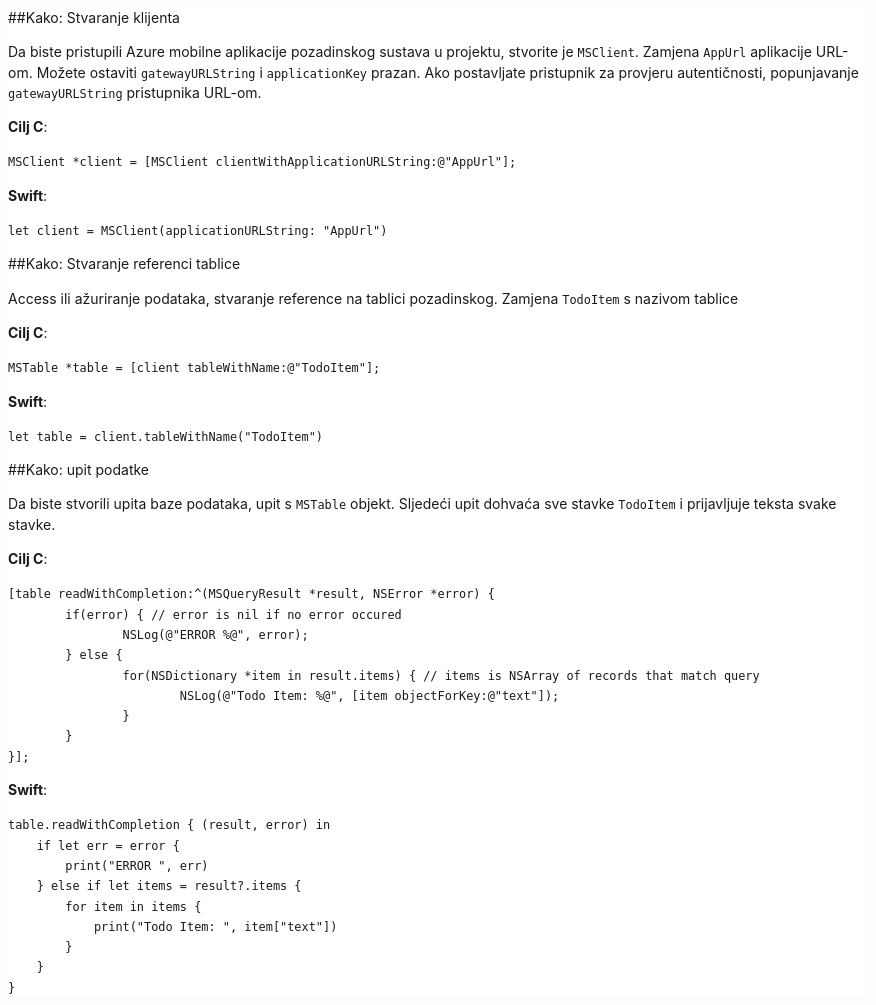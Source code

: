 ##<a name="create-client"></a>Kako: Stvaranje klijenta

Da biste pristupili Azure mobilne aplikacije pozadinskog sustava u projektu, stvorite je `MSClient`. Zamjena `AppUrl` aplikacije URL-om. Možete ostaviti `gatewayURLString` i `applicationKey` prazan. Ako postavljate pristupnik za provjeru autentičnosti, popunjavanje `gatewayURLString` pristupnika URL-om.

**Cilj C**:

```
MSClient *client = [MSClient clientWithApplicationURLString:@"AppUrl"];
```

**Swift**:

```
let client = MSClient(applicationURLString: "AppUrl")
```


##<a name="table-reference"></a>Kako: Stvaranje referenci tablice

Access ili ažuriranje podataka, stvaranje reference na tablici pozadinskog. Zamjena `TodoItem` s nazivom tablice

**Cilj C**:

```
MSTable *table = [client tableWithName:@"TodoItem"];
```

**Swift**:

```
let table = client.tableWithName("TodoItem")
```


##<a name="querying"></a>Kako: upit podatke

Da biste stvorili upita baze podataka, upit s `MSTable` objekt. Sljedeći upit dohvaća sve stavke `TodoItem` i prijavljuje teksta svake stavke.

**Cilj C**:

```
[table readWithCompletion:^(MSQueryResult *result, NSError *error) {
        if(error) { // error is nil if no error occured
                NSLog(@"ERROR %@", error);
        } else {
                for(NSDictionary *item in result.items) { // items is NSArray of records that match query
                        NSLog(@"Todo Item: %@", [item objectForKey:@"text"]);
                }
        }
}];
```

**Swift**:

```
table.readWithCompletion { (result, error) in
    if let err = error {
        print("ERROR ", err)
    } else if let items = result?.items {
        for item in items {
            print("Todo Item: ", item["text"])
        }
    }
}
```


[What is Mobile Services]: #what-is
[Concepts]: #concepts
[Setup and Prerequisites]: #Setup
[How to: Create the Mobile Services client]: #create-client
[How to: Create a table reference]: #table-reference
[How to: Query data from a mobile service]: #querying
[Filter returned data]: #filtering
[Sort returned data]: #sorting
[Return data in pages]: #paging
[Select specific columns]: #selecting
[How to: Bind data to the user interface]: #binding
[How to: Insert data into a mobile service]: #inserting
[How to: Modify data in a mobile service]: #modifying
[How to: Authenticate users]: #authentication
[Cache authentication tokens]: #caching-tokens
[How to: Upload images and large files]: #blobs
[How to: Handle errors]: #errors
[How to: Design unit tests]: #unit-testing
[How to: Customize the client]: #customizing
[Customize request headers]: #custom-headers
[Customize data type serialization]: #custom-serialization
[Next Steps]: #next-steps
[How to: Use MSQuery]: #query-object
[Azure mobilne aplikacije Quick Start]: app-service-mobile-ios-get-started.md
[Add Mobile Services to Existing App]: /develop/mobile/tutorials/get-started-data
[Get started with Mobile Services]: /develop/mobile/tutorials/get-started-ios
[Validate and modify data in Mobile Services by using server scripts]: /develop/mobile/tutorials/validate-modify-and-augment-data-ios
[Mobile Services SDK]: https://go.microsoft.com/fwLink/p/?LinkID=266533
[Authentication]: /develop/mobile/tutorials/get-started-with-users-ios
[iOS SDK]: https://developer.apple.com/xcode
[Handling Expired Tokens]: http://go.microsoft.com/fwlink/p/?LinkId=301955
[Live Connect SDK]: http://go.microsoft.com/fwlink/p/?LinkId=301960
[Permissions]: http://msdn.microsoft.com/library/windowsazure/jj193161.aspx
[Service-side Authorization]: mobile-services-javascript-backend-service-side-authorization.md
[Use scripts to authorize users]: /develop/mobile/tutorials/authorize-users-in-scripts-ios
[Dinamični sheme]: http://go.microsoft.com/fwlink/p/?LinkId=296271
[How to: access custom parameters]: /develop/mobile/how-to-guides/work-with-server-scripts#access-headers
[Create a table]: http://msdn.microsoft.com/library/windowsazure/jj193162.aspx
[NSDictionary object]: http://go.microsoft.com/fwlink/p/?LinkId=301965
[ASCII control codes C0 and C1]: http://en.wikipedia.org/wiki/Data_link_escape_character#C1_set
[CLI to manage Mobile Services tables]: ../virtual-machines-command-line-tools.md#Mobile_Tables
[Conflict-Handler]: mobile-services-ios-handling-conflicts-offline-data.md#add-conflict-handling
[Tkanina nadzorne ploče]: https://www.fabric.io/home
[Tkanina za iOS – prvi koraci]: https://docs.fabric.io/ios/fabric/getting-started.html
[1]: https://github.com/Azure/azure-mobile-apps-ios-client/blob/master/README.md#ios-client-sdk
[2]: http://azure.github.io/azure-mobile-apps-ios-client/
[3]: https://msdn.microsoft.com/library/azure/dn495101.aspx
[4]: app-service-mobile-dotnet-backend-how-to-use-server-sdk.md#tags
[5]: http://azure.github.io/azure-mobile-services/iOS/v3/Classes/MSClient.html#//api/name/invokeAPI:data:HTTPMethod:parameters:headers:completion:
[6]: https://github.com/Azure/azure-mobile-services/blob/master/sdk/iOS/src/MSError.h
[7]: app-service-mobile-how-to-configure-active-directory-authentication.md
[8]: ../active-directory/active-directory-devquickstarts-ios.md#em1-determine-what-your-redirect-uri-will-be-for-iosem
[9]: app-service-mobile-how-to-configure-facebook-authentication.md
[10]: https://developers.facebook.com/docs/ios/getting-started